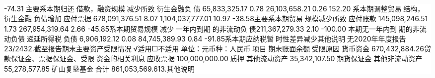 -74.31
主要系本期归还
借款，融资规模
减少所致
衍生金融负
债
65,833,325.17
0.78
26,103,658.21
0.26
152.20
系本期调整贸易
结构，衍生金融
负债增加
应付票据
678,091,376.51
8.07
1,104,037,777.01
10.97
-38.58主要系本期贸易
规模减少所致
应付账款
145,098,246.51
1.73
267,954,319.64
2.66
-45.85系本期贸易规模
减少
一年内到期
的非流动负
债211,367,279.33
2.10
-100.00
本期无一年内到
期的非流动负债
递延所得税
负债
6,906,192.12
0.08
84,745,389.93
0.84
-91.85系本期应纳税暂
时性差异减少其他说明
无2020年年度报告
23/2432.截至报告期末主要资产受限情况
√适用□不适用
单位：元币种：人民币
项目
期末账面余额
受限原因
货币资金
670,432,884.26贷款保证金、票据保证金、受限
资金的相关利息
应收票据
100,000,000.00
质押
其他流动资产
35,342,107.50
期货保证金
其他非流动资产
55,278,577.85
矿山复垦基金
合计
861,053,569.613.其他说明